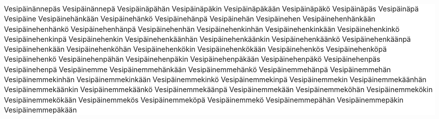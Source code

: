 Vesipäinännepäs
Vesipäinännepä
Vesipäinäpähän
Vesipäinäpäkin
Vesipäinäpäkään
Vesipäinäpäkö
Vesipäinäpäs
Vesipäinäpä
Vesipäine
Vesipäinehänkään
Vesipäinehänkö
Vesipäinehänpä
Vesipäinehän
Vesipäinehen
Vesipäinehenhänkään
Vesipäinehenhänkö
Vesipäinehenhänpä
Vesipäinehenhän
Vesipäinehenkinhän
Vesipäinehenkinkään
Vesipäinehenkinkö
Vesipäinehenkinpä
Vesipäinehenkin
Vesipäinehenkäänhän
Vesipäinehenkäänkin
Vesipäinehenkäänkö
Vesipäinehenkäänpä
Vesipäinehenkään
Vesipäinehenköhän
Vesipäinehenkökin
Vesipäinehenkökään
Vesipäinehenkös
Vesipäinehenköpä
Vesipäinehenkö
Vesipäinehenpähän
Vesipäinehenpäkin
Vesipäinehenpäkään
Vesipäinehenpäkö
Vesipäinehenpäs
Vesipäinehenpä
Vesipäinemme
Vesipäinemmehänkään
Vesipäinemmehänkö
Vesipäinemmehänpä
Vesipäinemmehän
Vesipäinemmekinhän
Vesipäinemmekinkään
Vesipäinemmekinkö
Vesipäinemmekinpä
Vesipäinemmekin
Vesipäinemmekäänhän
Vesipäinemmekäänkin
Vesipäinemmekäänkö
Vesipäinemmekäänpä
Vesipäinemmekään
Vesipäinemmeköhän
Vesipäinemmekökin
Vesipäinemmekökään
Vesipäinemmekös
Vesipäinemmeköpä
Vesipäinemmekö
Vesipäinemmepähän
Vesipäinemmepäkin
Vesipäinemmepäkään